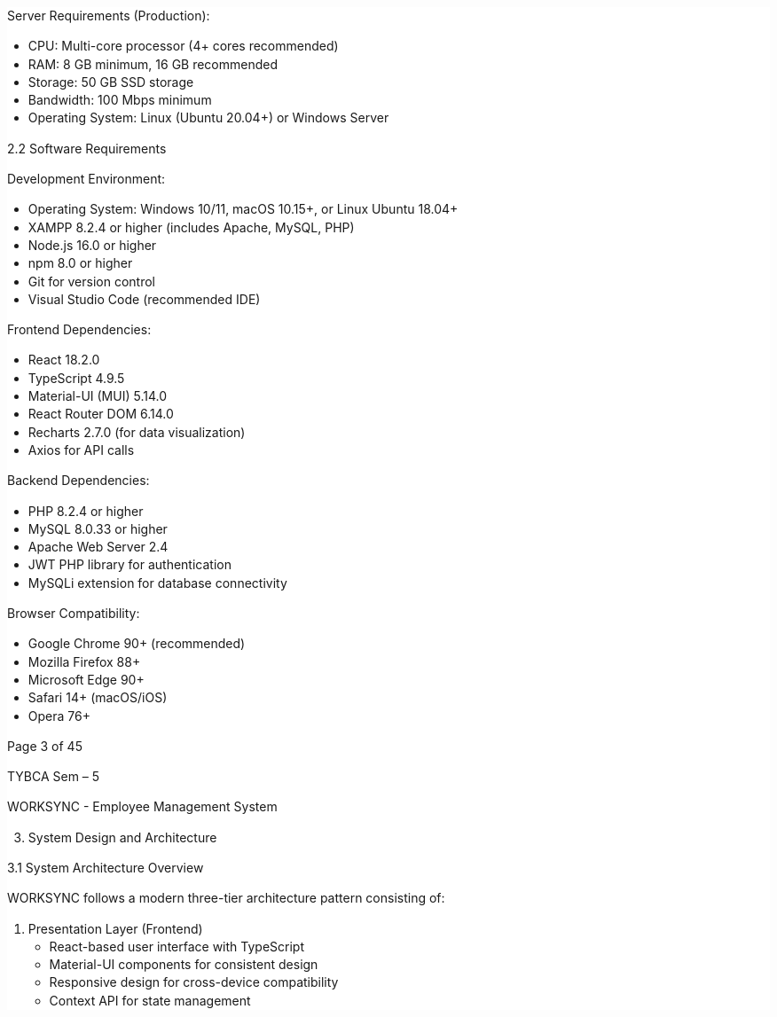 Server Requirements (Production):
- CPU: Multi-core processor (4+ cores recommended)
- RAM: 8 GB minimum, 16 GB recommended
- Storage: 50 GB SSD storage
- Bandwidth: 100 Mbps minimum
- Operating System: Linux (Ubuntu 20.04+) or Windows Server

2.2 Software Requirements

Development Environment:
- Operating System: Windows 10/11, macOS 10.15+, or Linux Ubuntu 18.04+
- XAMPP 8.2.4 or higher (includes Apache, MySQL, PHP)
- Node.js 16.0 or higher
- npm 8.0 or higher
- Git for version control
- Visual Studio Code (recommended IDE)

Frontend Dependencies:
- React 18.2.0
- TypeScript 4.9.5
- Material-UI (MUI) 5.14.0
- React Router DOM 6.14.0
- Recharts 2.7.0 (for data visualization)
- Axios for API calls

Backend Dependencies:
- PHP 8.2.4 or higher
- MySQL 8.0.33 or higher
- Apache Web Server 2.4
- JWT PHP library for authentication
- MySQLi extension for database connectivity

Browser Compatibility:
- Google Chrome 90+ (recommended)
- Mozilla Firefox 88+
- Microsoft Edge 90+
- Safari 14+ (macOS/iOS)
- Opera 76+

Page 3 of 45

TYBCA Sem – 5

WORKSYNC - Employee Management System

3. System Design and Architecture

3.1 System Architecture Overview

WORKSYNC follows a modern three-tier architecture pattern consisting of:

1. Presentation Layer (Frontend)
   - React-based user interface with TypeScript
   - Material-UI components for consistent design
   - Responsive design for cross-device compatibility
   - Context API for state management

